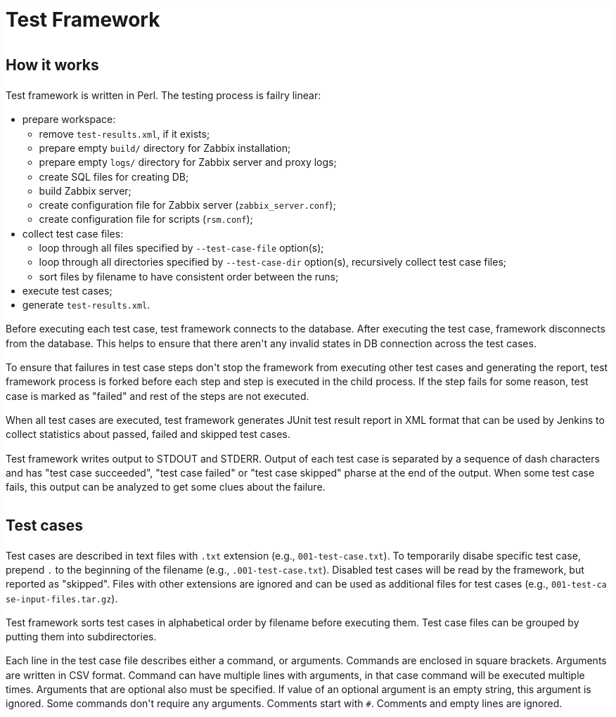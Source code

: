 # Test Framework

## How it works

Test framework is written in Perl. The testing process is failry linear:
- prepare workspace:
    - remove `test-results.xml`, if it exists;
    - prepare empty `build/` directory for Zabbix installation;
    - prepare empty `logs/` directory for Zabbix server and proxy logs;
    - create SQL files for creating DB;
    - build Zabbix server;
    - create configuration file for Zabbix server (`zabbix_server.conf`);
    - create configuration file for scripts (`rsm.conf`);
- collect test case files:
    - loop through all files specified by `--test-case-file` option(s);
    - loop through all directories specified by `--test-case-dir` option(s), recursively collect test case files;
    - sort files by filename to have consistent order between the runs;
- execute test cases;
- generate `test-results.xml`.

Before executing each test case, test framework connects to the database. After executing the test case, framework disconnects from the database. This helps to ensure that there aren't any invalid states in DB connection across the test cases.

To ensure that failures in test case steps don't stop the framework from executing other test cases and generating the report, test framework process is forked before each step and step is executed in the child process. If the step fails for some reason, test case is marked as "failed" and rest of the steps are not executed.

When all test cases are executed, test framework generates JUnit test result report in XML format that can be used by Jenkins to collect statistics about passed, failed and skipped test cases.

Test framework writes output to STDOUT and STDERR. Output of each test case is separated by a sequence of dash characters and has "test case succeeded", "test case failed" or "test case skipped" pharse at the end of the output. When some test case fails, this output can be analyzed to get some clues about the failure.

## Test cases

Test cases are described in text files with `.txt` extension (e.g., `001-test-case.txt`). To temporarily disabe specific test case, prepend `.` to the beginning of the filename (e.g., `.001-test-case.txt`). Disabled test cases will be read by the framework, but reported as "skipped". Files with other extensions are ignored and can be used as additional files for test cases (e.g., `001-test-case-input-files.tar.gz`).

Test framework sorts test cases in alphabetical order by filename before executing them. Test case files can be grouped by putting them into subdirectories.

Each line in the test case file describes either a command, or arguments. Commands are enclosed in square brackets. Arguments are written in CSV format. Command can have multiple lines with arguments, in that case command will be executed multiple times. Arguments that are optional also must be specified. If value of an optional argument is an empty string, this argument is ignored. Some commands don't require any arguments. Comments start with `#`. Comments and empty lines are ignored.

